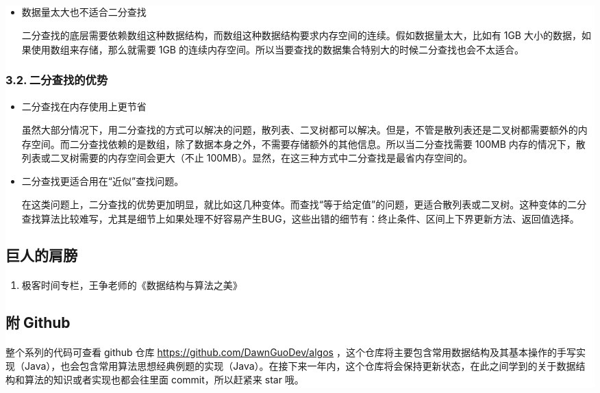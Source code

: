 - 数据量太大也不适合二分查找

  二分查找的底层需要依赖数组这种数据结构，而数组这种数据结构要求内存空间的连续。假如数据量太大，比如有 1GB 大小的数据，如果使用数组来存储，那么就需要 1GB 的连续内存空间。所以当要查找的数据集合特别大的时候二分查找也会不太适合。

### 3.2. 二分查找的优势

- 二分查找在内存使用上更节省

  虽然大部分情况下，用二分查找的方式可以解决的问题，散列表、二叉树都可以解决。但是，不管是散列表还是二叉树都需要额外的内存空间。而二分查找依赖的是数组，除了数据本身之外，不需要存储额外的其他信息。所以当二分查找需要 100MB 内存的情况下，散列表或二叉树需要的内存空间会更大（不止 100MB）。显然，在这三种方式中二分查找是最省内存空间的。

- 二分查找更适合用在“近似”查找问题。

  在这类问题上，二分查找的优势更加明显，就比如这几种变体。而查找“等于给定值”的问题，更适合散列表或二叉树。这种变体的二分查找算法比较难写，尤其是细节上如果处理不好容易产生BUG，这些出错的细节有：终止条件、区间上下界更新方法、返回值选择。

## 巨人的肩膀

1. 极客时间专栏，王争老师的《数据结构与算法之美》

## 附 Github

整个系列的代码可查看 github 仓库 https://github.com/DawnGuoDev/algos ，这个仓库将主要包含常用数据结构及其基本操作的手写实现（Java），也会包含常用算法思想经典例题的实现（Java）。在接下来一年内，这个仓库将会保持更新状态，在此之间学到的关于数据结构和算法的知识或者实现也都会往里面 commit，所以赶紧来 star 哦。